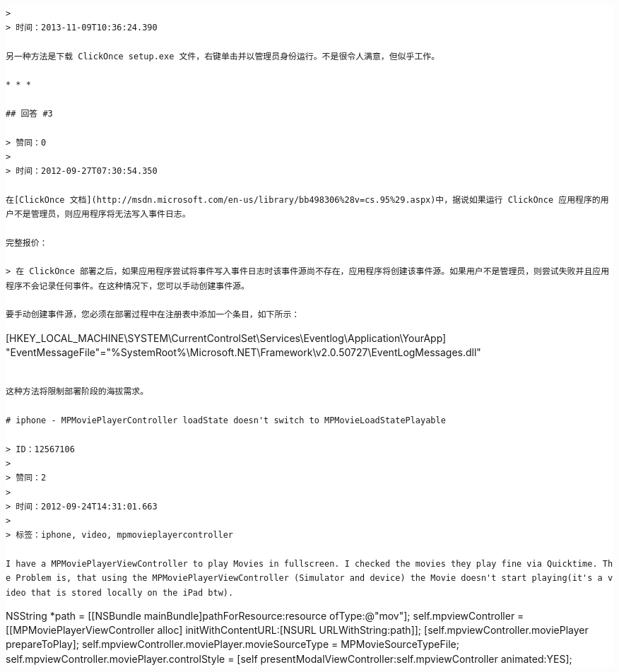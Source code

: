 ```
> 
> 时间：2013-11-09T10:36:24.390

另一种方法是下载 ClickOnce setup.exe 文件，右键单击并以管理员身份运行。不是很令人满意，但似乎工作。

* * *

## 回答 #3

> 赞同：0
> 
> 时间：2012-09-27T07:30:54.350

在[ClickOnce 文档](http://msdn.microsoft.com/en-us/library/bb498306%28v=cs.95%29.aspx)中，据说如果运行 ClickOnce 应用程序的用户不是管理员，则应用程序将无法写入事件日志。

完整报价：

> 在 ClickOnce 部署之后，如果应用程序尝试将事件写入事件日志时该事件源尚不存在，应用程序将创建该事件源。如果用户不是管理员，则尝试失败并且应用程序不会记录任何事件。在这种情况下，您可以手动创建事件源。

要手动创建事件源，您必须在部署过程中在注册表中添加一个条目，如下所示：

```
[HKEY_LOCAL_MACHINE\SYSTEM\CurrentControlSet\Services\Eventlog\Application\YourApp]
"EventMessageFile"="%SystemRoot%\\Microsoft.NET\\Framework\\v2.0.50727\\EventLogMessages.dll" 
```

这种方法将限制部署阶段的海拔需求。

# iphone - MPMoviePlayerController loadState doesn't switch to MPMovieLoadStatePlayable

> ID：12567106
> 
> 赞同：2
> 
> 时间：2012-09-24T14:31:01.663
> 
> 标签：iphone, video, mpmovieplayercontroller

I have a MPMoviePlayerViewController to play Movies in fullscreen. I checked the movies they play fine via Quicktime. The Problem is, that using the MPMoviePlayerViewController (Simulator and device) the Movie doesn't start playing(it's a video that is stored locally on the iPad btw).

```
NSString *path = [[NSBundle mainBundle]pathForResource:resource ofType:@"mov"];
self.mpviewController = [[MPMoviePlayerViewController alloc] initWithContentURL:[NSURL URLWithString:path]];
[self.mpviewController.moviePlayer prepareToPlay];
self.mpviewController.moviePlayer.movieSourceType = MPMovieSourceTypeFile;
self.mpviewController.moviePlayer.controlStyle = [self presentModalViewController:self.mpviewController animated:YES];
